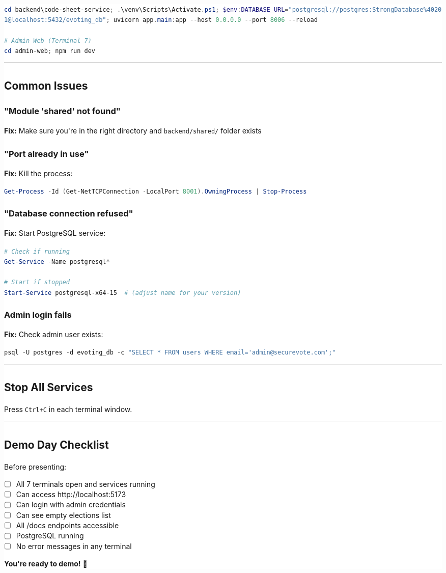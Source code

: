 ```powershell
cd backend\code-sheet-service; .\venv\Scripts\Activate.ps1; $env:DATABASE_URL="postgresql://postgres:StrongDatabase%40201@localhost:5432/evoting_db"; uvicorn app.main:app --host 0.0.0.0 --port 8006 --reload

# Admin Web (Terminal 7)
cd admin-web; npm run dev
```

---

## Common Issues

### "Module 'shared' not found"
**Fix:** Make sure you're in the right directory and `backend/shared/` folder exists

### "Port already in use"
**Fix:** Kill the process:
```powershell
Get-Process -Id (Get-NetTCPConnection -LocalPort 8001).OwningProcess | Stop-Process
```

### "Database connection refused"
**Fix:** Start PostgreSQL service:
```powershell
# Check if running
Get-Service -Name postgresql*

# Start if stopped
Start-Service postgresql-x64-15  # (adjust name for your version)
```

### Admin login fails
**Fix:** Check admin user exists:
```powershell
psql -U postgres -d evoting_db -c "SELECT * FROM users WHERE email='admin@securevote.com';"
```

---

## Stop All Services

Press `Ctrl+C` in each terminal window.

---

## Demo Day Checklist

Before presenting:
- [ ] All 7 terminals open and services running
- [ ] Can access http://localhost:5173
- [ ] Can login with admin credentials
- [ ] Can see empty elections list
- [ ] All /docs endpoints accessible
- [ ] PostgreSQL running
- [ ] No error messages in any terminal

**You're ready to demo!** 🎉
